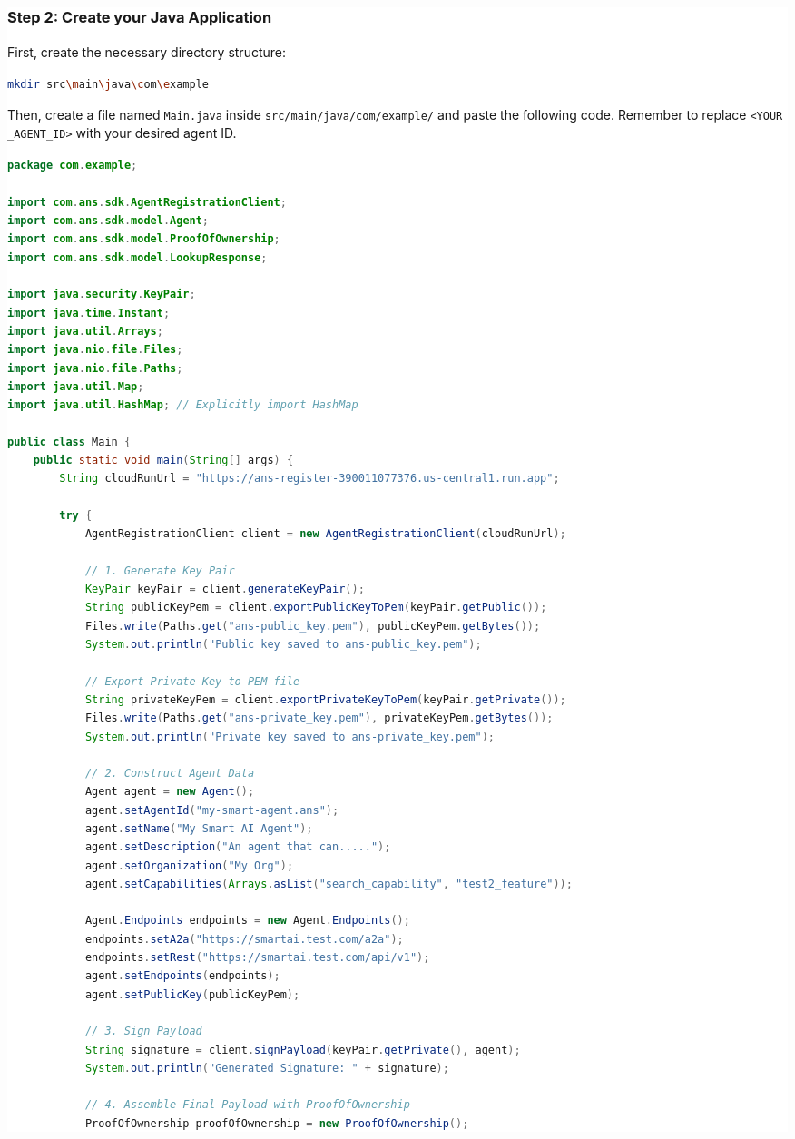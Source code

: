 ### Step 2: Create your Java Application

First, create the necessary directory structure:

```bash
mkdir src\main\java\com\example
```

Then, create a file named `Main.java` inside `src/main/java/com/example/` and paste the following code. Remember to replace `<YOUR_AGENT_ID>` with your desired agent ID.

```java
package com.example;

import com.ans.sdk.AgentRegistrationClient;
import com.ans.sdk.model.Agent;
import com.ans.sdk.model.ProofOfOwnership;
import com.ans.sdk.model.LookupResponse;

import java.security.KeyPair;
import java.time.Instant;
import java.util.Arrays;
import java.nio.file.Files;
import java.nio.file.Paths;
import java.util.Map;
import java.util.HashMap; // Explicitly import HashMap

public class Main {
    public static void main(String[] args) {
        String cloudRunUrl = "https://ans-register-390011077376.us-central1.run.app"; 

        try {
            AgentRegistrationClient client = new AgentRegistrationClient(cloudRunUrl);

            // 1. Generate Key Pair
            KeyPair keyPair = client.generateKeyPair();
            String publicKeyPem = client.exportPublicKeyToPem(keyPair.getPublic());
            Files.write(Paths.get("ans-public_key.pem"), publicKeyPem.getBytes());
            System.out.println("Public key saved to ans-public_key.pem");

            // Export Private Key to PEM file
            String privateKeyPem = client.exportPrivateKeyToPem(keyPair.getPrivate());
            Files.write(Paths.get("ans-private_key.pem"), privateKeyPem.getBytes());
            System.out.println("Private key saved to ans-private_key.pem");

            // 2. Construct Agent Data
            Agent agent = new Agent();
            agent.setAgentId("my-smart-agent.ans");
            agent.setName("My Smart AI Agent");
            agent.setDescription("An agent that can.....");
            agent.setOrganization("My Org");
            agent.setCapabilities(Arrays.asList("search_capability", "test2_feature"));

            Agent.Endpoints endpoints = new Agent.Endpoints();
            endpoints.setA2a("https://smartai.test.com/a2a");
            endpoints.setRest("https://smartai.test.com/api/v1");
            agent.setEndpoints(endpoints);
            agent.setPublicKey(publicKeyPem);

            // 3. Sign Payload
            String signature = client.signPayload(keyPair.getPrivate(), agent);
            System.out.println("Generated Signature: " + signature);

            // 4. Assemble Final Payload with ProofOfOwnership
            ProofOfOwnership proofOfOwnership = new ProofOfOwnership();
```